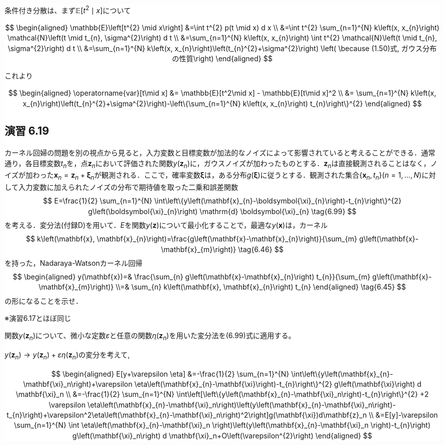 条件付き分散は、まず$\mathbb{E}[t^2\mid x]$について

$$
\begin{aligned} \mathbb{E}\left[t^{2} \mid x\right] &=\int t^{2} p(t \mid x) d x \\ &=\int t^{2} \sum_{n=1}^{N} k\left(x, x_{n}\right) \mathcal{N}\left(t \mid t_{n}, \sigma^{2}\right) d t \\ &=\sum_{n=1}^{N} k\left(x, x_{n}\right) \int t^{2} \mathcal{N}\left(t \mid t_{n}, \sigma^{2}\right) d t \\ &=\sum_{n=1}^{N} k\left(x, x_{n}\right)\left(t_{n}^{2}+\sigma^{2}\right) \left( \because (1.50)式, ガウス分布の性質\right)
\end{aligned}
$$

これより

$$
\begin{aligned}
\operatorname{var}[t\mid x] &= \mathbb{E}[t^2\mid x] - \mathbb{E}[t\mid x]^2 \\
&= \sum_{n=1}^{N} k\left(x, x_{n}\right)\left(t_{n}^{2}+\sigma^{2}\right)-\left\{\sum_{n=1}^{N} k\left(x, x_{n}\right) t_{n}\right\}^{2}
\end{aligned}
$$

## 演習 6.19
<div class="panel-primary">

カーネル回婦の問題を別の視点から見ると，入力変数と目標変数が加法的なノイズによって影響されていると考えることができる．通常通り，各目標変数$t_n$を，点$\mathbf{z}_n$において評価された関数$y(\mathbf{z}_n)$に，ガウスノイズが加わったものとする．$\mathbf{z}_n$は直接観測されることはなく，ノイズが加わった$\mathbf{x}_{n}=\mathbf{z}_{n}+\boldsymbol{\xi}_{n}$が観測される．ここで，確率変数$\boldsymbol{\xi}$は，ある分布$g(\boldsymbol{\xi})$に従うとする．観測された集合$\left\{\mathbf{x}_{n}, t_{n}\right\}(n=1, \ldots, N)$に対して入力変数に加えられたノイズの分布で期待値を取った二乗和誤差関数
$$
E=\frac{1}{2} \sum_{n=1}^{N} \int\left\{y\left(\mathbf{x}_{n}-\boldsymbol{\xi}_{n}\right)-t_{n}\right\}^{2} g\left(\boldsymbol{\xi}_{n}\right) \mathrm{d} \boldsymbol{\xi}_{n} \tag{6.99}
$$
を考える．変分法(付録D)を用いて．$E$を関数$y(\mathbf{z})$について最小化することで，最適な$y(\mathbf{x})$は，カーネル
$$
k\left(\mathbf{x}, \mathbf{x}_{n}\right)=\frac{g\left(\mathbf{x}-\mathbf{x}_{n}\right)}{\sum_{m} g\left(\mathbf{x}-\mathbf{x}_{m}\right)} \tag{6.46}
$$
を持った，Nadaraya-Watsonカーネル回帰
$$
\begin{aligned} y(\mathbf{x})=& \frac{\sum_{n} g\left(\mathbf{x}-\mathbf{x}_{n}\right) t_{n}}{\sum_{m} g\left(\mathbf{x}-\mathbf{x}_{m}\right)} \\=& \sum_{n} k\left(\mathbf{x}, \mathbf{x}_{n}\right) t_{n} \end{aligned} \tag{6.45}
$$
の形になることを示せ．

</div>

※演習$6.17$とほぼ同じ

関数$y(\mathbf{z}_n)$について、微小な定数$\varepsilon$と任意の関数$\eta(\mathbf{z}_n)$を用いた変分法を$(6.99)$式に適用する。

$y(\mathbf{z}_n) \to y(\mathbf{z}_n) + \varepsilon\eta(\mathbf{z}_n)$の変分を考えて,

$$
\begin{aligned}
E[y+\varepsilon \eta] &=-\frac{1}{2} \sum_{n=1}^{N} \int\left\{y\left(\mathbf{x}_{n}-\mathbf{\xi}_n\right)+\varepsilon \eta\left(\mathbf{x}_{n}-\mathbf{\xi}\right)-t_{n}\right\}^{2} g\left(\mathbf{\xi}\right) d \mathbf{\xi}_n \\
&=-\frac{1}{2} \sum_{n=1}^{N} \int\left[\left\{y\left(\mathbf{x}_{n}-\mathbf{\xi}_n\right)-t_{n}\right\}^{2} +2 \varepsilon \eta\left(\mathbf{x}_{n}-\mathbf{\xi}_n\right)\left(y\left(\mathbf{x}_{n}-\mathbf{\xi}_n\right)-t_{n}\right)+\varepsilon^2\eta\left(\mathbf{x}_{n}-\mathbf{\xi}_n\right)^2\right]g(\mathbf{\xi})d\mathbf{z}_n \\
&=E[y]-\varepsilon \sum_{n=1}^{N} \int \eta\left(\mathbf{x}_{n}-\mathbf{\xi}_n \right)\left(y\left(\mathbf{x}_{n}-\mathbf{\xi}_n \right)-t_{n}\right) g\left(\mathbf{\xi}_n\right) d \mathbf{\xi}_n+O\left(\varepsilon^{2}\right)
\end{aligned}
$$